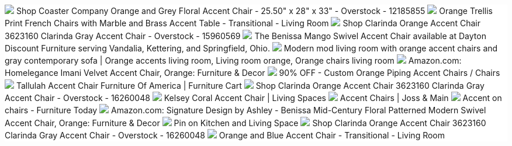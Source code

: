 [ ![](https://ak1.ostkcdn.com/images/products/12185855/Coaster-Company-Orange-and-Grey-Floral-Accent-Chair-25.50-x-28-x-33-5884dae8-51b5-47db-a946-c9963992fe33_600.jpg?impolicy=medium)](https://ak1.ostkcdn.com/images/products/12185855/Coaster-Company-Orange-and-Grey-Floral-Accent-Chair-25.50-x-28-x-33-5884dae8-51b5-47db-a946-c9963992fe33_600.jpg?impolicy=medium) Shop Coaster Company Orange and Grey Floral Accent Chair - 25.50" x 28" x  33" - Overstock - 12185855
[ ![](https://cdn.decorpad.com/photos/2020/01/28/orange-imperial-trellis-fabric-on-french-chairs.jpg)](https://cdn.decorpad.com/photos/2020/01/28/orange-imperial-trellis-fabric-on-french-chairs.jpg) Orange Trellis Print French Chairs with Marble and Brass Accent Table -  Transitional - Living Room
[ ![](https://ak1.ostkcdn.com/images/products/is/images/direct/7c9092abac9b2072aa6a199c6b8ca0ba3f13868b/Clarinda-Orange-Accent-Chair-3623160-Clarinda-Gray-Accent-Chair.jpg)](https://ak1.ostkcdn.com/images/products/is/images/direct/7c9092abac9b2072aa6a199c6b8ca0ba3f13868b/Clarinda-Orange-Accent-Chair-3623160-Clarinda-Gray-Accent-Chair.jpg) Shop Clarinda Orange Accent Chair 3623160 Clarinda Gray Accent Chair -  Overstock - 15960569
[ ![](https://cdn11.bigcommerce.com/s-sgnw57tmt8/images/stencil/1280x1280/products/4208/9075/jpg__32189.1532380279.jpg?c=2?imbypass=on)](https://cdn11.bigcommerce.com/s-sgnw57tmt8/images/stencil/1280x1280/products/4208/9075/jpg__32189.1532380279.jpg?c=2?imbypass=on) The Benissa Mango Swivel Accent Chair available at Dayton Discount  Furniture serving Vandalia, Kettering, and Springfield, Ohio.
[ ![](https://i.pinimg.com/736x/e5/ef/25/e5ef2510a8cc79d9447be367062bfca5.jpg)](https://i.pinimg.com/736x/e5/ef/25/e5ef2510a8cc79d9447be367062bfca5.jpg) Modern mod living room with orange accent chairs and gray contemporary sofa  | Orange accents living room, Living room orange, Orange chairs living room
[ ![](https://m.media-amazon.com/images/I/71ChEIlzpHL._AC_.__US500__.jpg)](https://m.media-amazon.com/images/I/71ChEIlzpHL._AC_.__US500__.jpg) Amazon.com: Homelegance Imani Velvet Accent Chair, Orange: Furniture & Decor
[ ![](https://images.kaiyo.com/47389/shop/chairs/accent-chairs/buy-custom-orange-piping-accent-chairs.jpeg)](https://images.kaiyo.com/47389/shop/chairs/accent-chairs/buy-custom-orange-piping-accent-chairs.jpeg) 90% OFF - Custom Orange Piping Accent Chairs / Chairs
[ ![](https://smhttp-ssl-77687.nexcesscdn.net/media/catalog/product/cache/1/image/650x650/9df78eab33525d08d6e5fb8d27136e95/S/M/SM8130-CH-chair-1.jpg)](https://smhttp-ssl-77687.nexcesscdn.net/media/catalog/product/cache/1/image/650x650/9df78eab33525d08d6e5fb8d27136e95/S/M/SM8130-CH-chair-1.jpg) Tallulah Accent Chair Furniture Of America | Furniture Cart
[ ![](https://ak1.ostkcdn.com/images/products/is/images/direct/c62a2e24f66fe8d58c97b62bf480cb0970dc8f7b/Clarinda-Orange-Accent-Chair-3623160-Clarinda-Gray-Accent-Chair.jpg?impolicy=medium)](https://ak1.ostkcdn.com/images/products/is/images/direct/c62a2e24f66fe8d58c97b62bf480cb0970dc8f7b/Clarinda-Orange-Accent-Chair-3623160-Clarinda-Gray-Accent-Chair.jpg?impolicy=medium) Shop Clarinda Orange Accent Chair 3623160 Clarinda Gray Accent Chair -  Overstock - 16260048
[ ![](https://www.livingspaces.com/globalassets/productassets/200000-299999/240000-249999/244000-244999/244400-244499/244490/244490_orange_fabric_accent_chair_room_17.jpg?w=415&h=280&mode=pad)](https://www.livingspaces.com/globalassets/productassets/200000-299999/240000-249999/244000-244999/244400-244499/244490/244490_orange_fabric_accent_chair_room_17.jpg?w=415&h=280&mode=pad) Kelsey Coral Accent Chair | Living Spaces
[ ![](https://secure.img1-fg.wfcdn.com/im/27878046/resize-h600-w600%5Ecompr-r85/5209/52097729/Accent+Chairs.jpg)](https://secure.img1-fg.wfcdn.com/im/27878046/resize-h600-w600%5Ecompr-r85/5209/52097729/Accent+Chairs.jpg) Accent Chairs | Joss & Main
[ ![](https://13k2s935zjv470tr2buj0fki-wpengine.netdna-ssl.com/wp-content/uploads/2013/11/443374-Bassett_s_Monroe_chair_has_a_mid_century_style_and_geometric_orange_and_gray_fabric_.jpg)](https://13k2s935zjv470tr2buj0fki-wpengine.netdna-ssl.com/wp-content/uploads/2013/11/443374-Bassett_s_Monroe_chair_has_a_mid_century_style_and_geometric_orange_and_gray_fabric_.jpg) Accent on chairs - Furniture Today
[ ![](https://images-na.ssl-images-amazon.com/images/I/81T38QFxMBL._AC_SL1500_.jpg)](https://images-na.ssl-images-amazon.com/images/I/81T38QFxMBL._AC_SL1500_.jpg) Amazon.com: Signature Design by Ashley - Benissa Mid-Century Floral  Patterned Modern Swivel Accent Chair, Orange: Furniture & Decor
[ ![](https://i.pinimg.com/originals/21/c1/0d/21c10d76941fe0f9217d17762f024b5e.jpg)](https://i.pinimg.com/originals/21/c1/0d/21c10d76941fe0f9217d17762f024b5e.jpg) Pin on Kitchen and Living Space
[ ![](https://ak1.ostkcdn.com/images/products/is/images/direct/ce5bceabe3210f5364498994a88aba42667dbedf/Clarinda-Orange-Accent-Chair-3623160-Clarinda-Gray-Accent-Chair.jpg?impolicy=medium)](https://ak1.ostkcdn.com/images/products/is/images/direct/ce5bceabe3210f5364498994a88aba42667dbedf/Clarinda-Orange-Accent-Chair-3623160-Clarinda-Gray-Accent-Chair.jpg?impolicy=medium) Shop Clarinda Orange Accent Chair 3623160 Clarinda Gray Accent Chair -  Overstock - 16260048
[ ![](https://cdn.decorpad.com/photos/2019/08/19/blue-and-orange-accent-chair.jpg)](https://cdn.decorpad.com/photos/2019/08/19/blue-and-orange-accent-chair.jpg) Orange and Blue Accent Chair - Transitional - Living Room